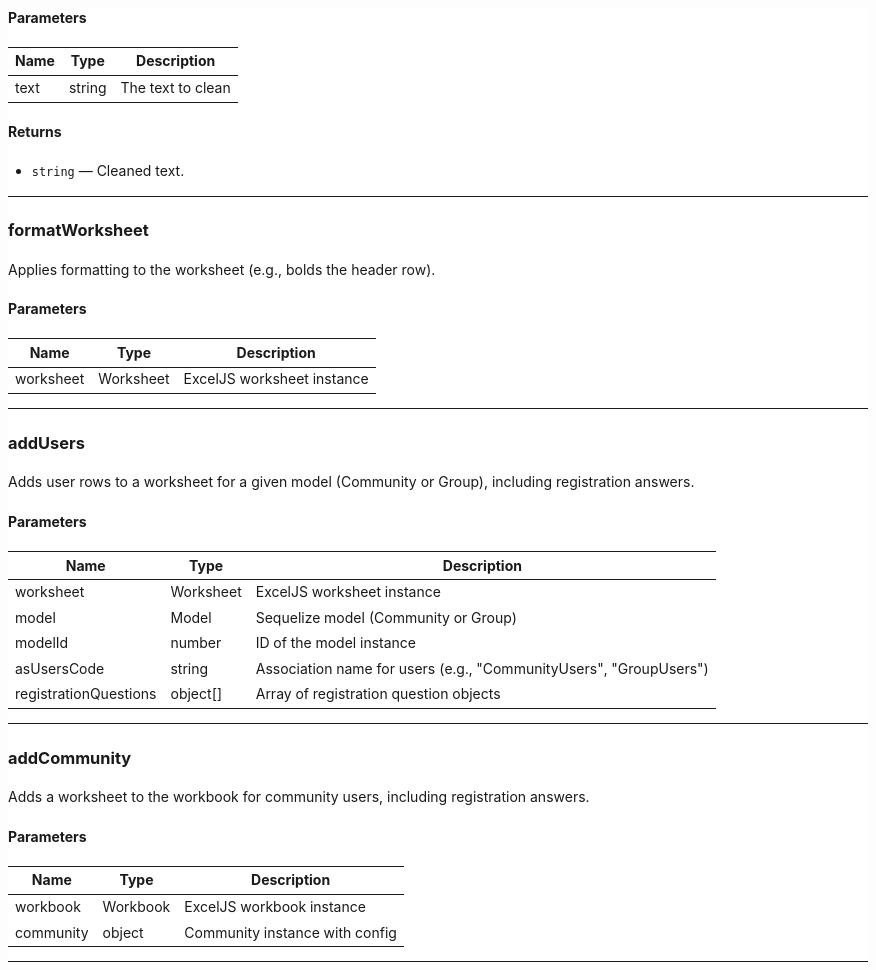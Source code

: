 #### Parameters

| Name | Type   | Description         |
|------|--------|---------------------|
| text | string | The text to clean   |

#### Returns

- `string` — Cleaned text.

---

### formatWorksheet

Applies formatting to the worksheet (e.g., bolds the header row).

#### Parameters

| Name      | Type     | Description                |
|-----------|----------|----------------------------|
| worksheet | Worksheet| ExcelJS worksheet instance |

---

### addUsers

Adds user rows to a worksheet for a given model (Community or Group), including registration answers.

#### Parameters

| Name                | Type     | Description                                                                 |
|---------------------|----------|-----------------------------------------------------------------------------|
| worksheet           | Worksheet| ExcelJS worksheet instance                                                  |
| model               | Model    | Sequelize model (Community or Group)                                        |
| modelId             | number   | ID of the model instance                                                    |
| asUsersCode         | string   | Association name for users (e.g., "CommunityUsers", "GroupUsers")           |
| registrationQuestions| object[]| Array of registration question objects                                      |

---

### addCommunity

Adds a worksheet to the workbook for community users, including registration answers.

#### Parameters

| Name      | Type     | Description                        |
|-----------|----------|------------------------------------|
| workbook  | Workbook | ExcelJS workbook instance          |
| community | object   | Community instance with config     |

---